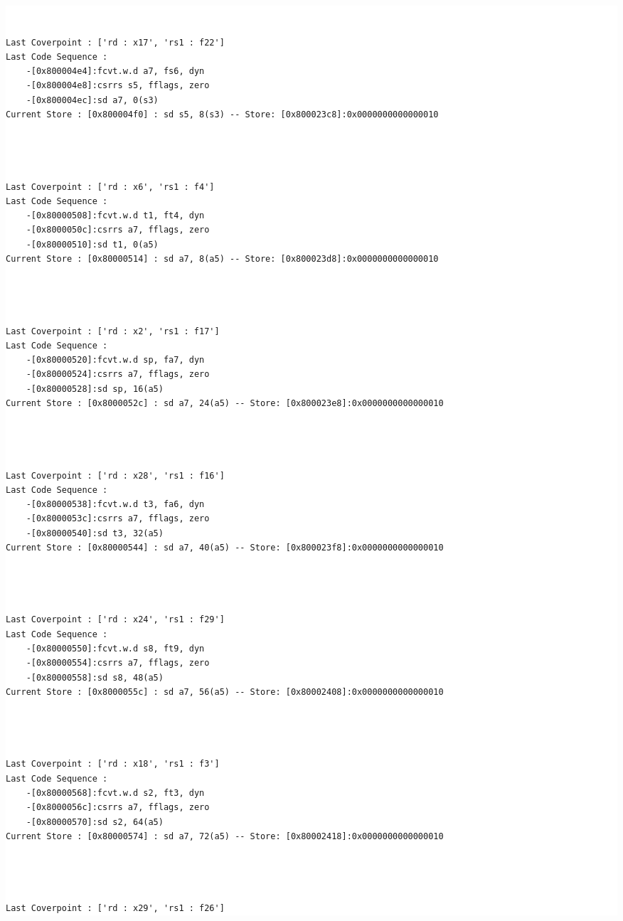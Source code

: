 ```


Last Coverpoint : ['rd : x17', 'rs1 : f22']
Last Code Sequence : 
	-[0x800004e4]:fcvt.w.d a7, fs6, dyn
	-[0x800004e8]:csrrs s5, fflags, zero
	-[0x800004ec]:sd a7, 0(s3)
Current Store : [0x800004f0] : sd s5, 8(s3) -- Store: [0x800023c8]:0x0000000000000010




Last Coverpoint : ['rd : x6', 'rs1 : f4']
Last Code Sequence : 
	-[0x80000508]:fcvt.w.d t1, ft4, dyn
	-[0x8000050c]:csrrs a7, fflags, zero
	-[0x80000510]:sd t1, 0(a5)
Current Store : [0x80000514] : sd a7, 8(a5) -- Store: [0x800023d8]:0x0000000000000010




Last Coverpoint : ['rd : x2', 'rs1 : f17']
Last Code Sequence : 
	-[0x80000520]:fcvt.w.d sp, fa7, dyn
	-[0x80000524]:csrrs a7, fflags, zero
	-[0x80000528]:sd sp, 16(a5)
Current Store : [0x8000052c] : sd a7, 24(a5) -- Store: [0x800023e8]:0x0000000000000010




Last Coverpoint : ['rd : x28', 'rs1 : f16']
Last Code Sequence : 
	-[0x80000538]:fcvt.w.d t3, fa6, dyn
	-[0x8000053c]:csrrs a7, fflags, zero
	-[0x80000540]:sd t3, 32(a5)
Current Store : [0x80000544] : sd a7, 40(a5) -- Store: [0x800023f8]:0x0000000000000010




Last Coverpoint : ['rd : x24', 'rs1 : f29']
Last Code Sequence : 
	-[0x80000550]:fcvt.w.d s8, ft9, dyn
	-[0x80000554]:csrrs a7, fflags, zero
	-[0x80000558]:sd s8, 48(a5)
Current Store : [0x8000055c] : sd a7, 56(a5) -- Store: [0x80002408]:0x0000000000000010




Last Coverpoint : ['rd : x18', 'rs1 : f3']
Last Code Sequence : 
	-[0x80000568]:fcvt.w.d s2, ft3, dyn
	-[0x8000056c]:csrrs a7, fflags, zero
	-[0x80000570]:sd s2, 64(a5)
Current Store : [0x80000574] : sd a7, 72(a5) -- Store: [0x80002418]:0x0000000000000010




Last Coverpoint : ['rd : x29', 'rs1 : f26']
```